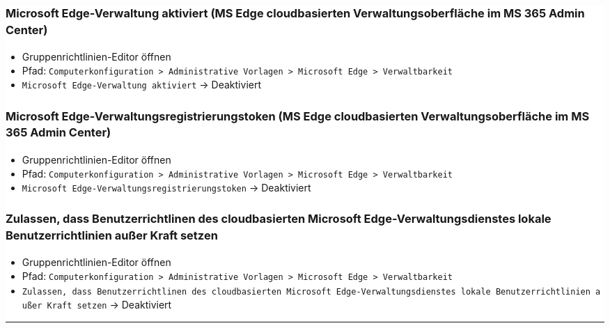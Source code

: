 ### Microsoft Edge-Verwaltung aktiviert (MS Edge cloudbasierten Verwaltungsoberfläche im MS 365 Admin Center)
- Gruppenrichtlinien-Editor öffnen
- Pfad: `Computerkonfiguration > Administrative Vorlagen > Microsoft Edge > Verwaltbarkeit`
- `Microsoft Edge-Verwaltung aktiviert` -> Deaktiviert


### Microsoft Edge-Verwaltungsregistrierungstoken (MS Edge cloudbasierten Verwaltungsoberfläche im MS 365 Admin Center)
- Gruppenrichtlinien-Editor öffnen
- Pfad: `Computerkonfiguration > Administrative Vorlagen > Microsoft Edge > Verwaltbarkeit`
- `Microsoft Edge-Verwaltungsregistrierungstoken` -> Deaktiviert


### Zulassen, dass Benutzerrichtlinen des cloudbasierten Microsoft Edge-Verwaltungsdienstes lokale Benutzerrichtlinien außer Kraft setzen
- Gruppenrichtlinien-Editor öffnen
- Pfad: `Computerkonfiguration > Administrative Vorlagen > Microsoft Edge > Verwaltbarkeit`
- `Zulassen, dass Benutzerrichtlinen des cloudbasierten Microsoft Edge-Verwaltungsdienstes lokale Benutzerrichtlinien außer Kraft setzen` -> Deaktiviert


-------------------------------------------------------------------------------------------------------------
